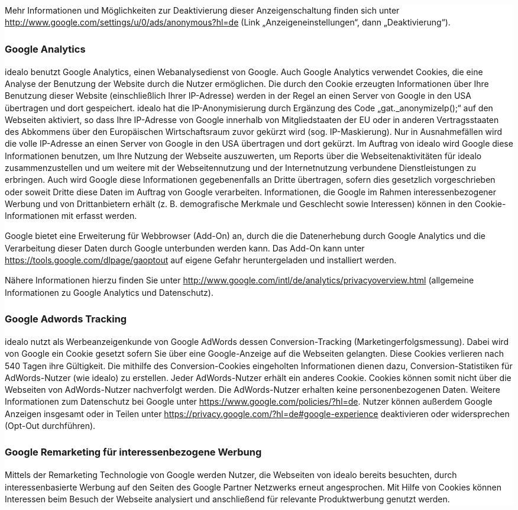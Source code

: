 Mehr Informationen und Möglichkeiten zur Deaktivierung dieser Anzeigenschaltung finden sich unter <a href="http://www.google.com/settings/u/0/ads/anonymous?hl=de" class="uri" class="link-4">http://www.google.com/settings/u/0/ads/anonymous?hl=de</a> (Link „Anzeigeneinstellungen“, dann „Deaktivierung“).

### Google Analytics

idealo benutzt Google Analytics, einen Webanalysedienst von Google. Auch Google Analytics verwendet Cookies, die eine Analyse der Benutzung der Website durch die Nutzer ermöglichen. Die durch den Cookie erzeugten Informationen über Ihre Benutzung dieser Website (einschließlich Ihrer IP-Adresse) werden in der Regel an einen Server von Google in den USA übertragen und dort gespeichert. idealo hat die IP-Anonymisierung durch Ergänzung des Code „gat.\_anonymizeIp();“ auf den Webseiten aktiviert, so dass Ihre IP-Adresse von Google innerhalb von Mitgliedstaaten der EU oder in anderen Vertragsstaaten des Abkommens über den Europäischen Wirtschaftsraum zuvor gekürzt wird (sog. IP-Maskierung). Nur in Ausnahmefällen wird die volle IP-Adresse an einen Server von Google in den USA übertragen und dort gekürzt. Im Auftrag von idealo wird Google diese Informationen benutzen, um Ihre Nutzung der Webseite auszuwerten, um Reports über die Webseitenaktivitäten für idealo zusammenzustellen und um weitere mit der Webseitennutzung und der Internetnutzung verbundene Dienstleistungen zu erbringen. Auch wird Google diese Informationen gegebenenfalls an Dritte übertragen, sofern dies gesetzlich vorgeschrieben oder soweit Dritte diese Daten im Auftrag von Google verarbeiten. Informationen, die Google im Rahmen interessenbezogener Werbung und von Drittanbietern erhält (z. B. demografische Merkmale und Geschlecht sowie Interessen) können in den Cookie-Informationen mit erfasst werden.

Google bietet eine Erweiterung für Webbrowser (Add-On) an, durch die die Datenerhebung durch Google Analytics und die Verarbeitung dieser Daten durch Google unterbunden werden kann. Das Add-On kann unter <a href="https://tools.google.com/dlpage/gaoptout" class="uri" class="link-4">https://tools.google.com/dlpage/gaoptout</a> auf eigene Gefahr heruntergeladen und installiert werden.

Nähere Informationen hierzu finden Sie unter <a href="http://www.google.com/intl/de/analytics/privacyoverview.html" class="uri" class="link-4">http://www.google.com/intl/de/analytics/privacyoverview.html</a> (allgemeine Informationen zu Google Analytics und Datenschutz).

### Google Adwords Tracking

idealo nutzt als Werbeanzeigenkunde von Google AdWords dessen Conversion-Tracking (Marketingerfolgsmessung). Dabei wird von Google ein Cookie gesetzt sofern Sie über eine Google-Anzeige auf die Webseiten gelangten. Diese Cookies verlieren nach 540 Tagen ihre Gültigkeit. Die mithilfe des Conversion-Cookies eingeholten Informationen dienen dazu, Conversion-Statistiken für AdWords-Nutzer (wie idealo) zu erstellen. Jeder AdWords-Nutzer erhält ein anderes Cookie. Cookies können somit nicht über die Webseiten von AdWords-Nutzer nachverfolgt werden. Die AdWords-Nutzer erhalten keine personenbezogenen Daten. Weitere Informationen zum Datenschutz bei Google unter <a href="https://www.google.com/policies/?hl=de" class="uri" class="link-4">https://www.google.com/policies/?hl=de</a>. Nutzer können außerdem Google Anzeigen insgesamt oder in Teilen unter <a href="https://privacy.google.com/?hl=de#google-experience" class="uri" class="link-4">https://privacy.google.com/?hl=de#google-experience</a> deaktivieren oder widersprechen (Opt-Out durchführen).

### Google Remarketing für interessenbezogene Werbung

Mittels der Remarketing Technologie von Google werden Nutzer, die Webseiten von idealo bereits besuchten, durch interessenbasierte Werbung auf den Seiten des Google Partner Netzwerks erneut angesprochen. Mit Hilfe von Cookies können Interessen beim Besuch der Webseite analysiert und anschließend für relevante Produktwerbung genutzt werden.
